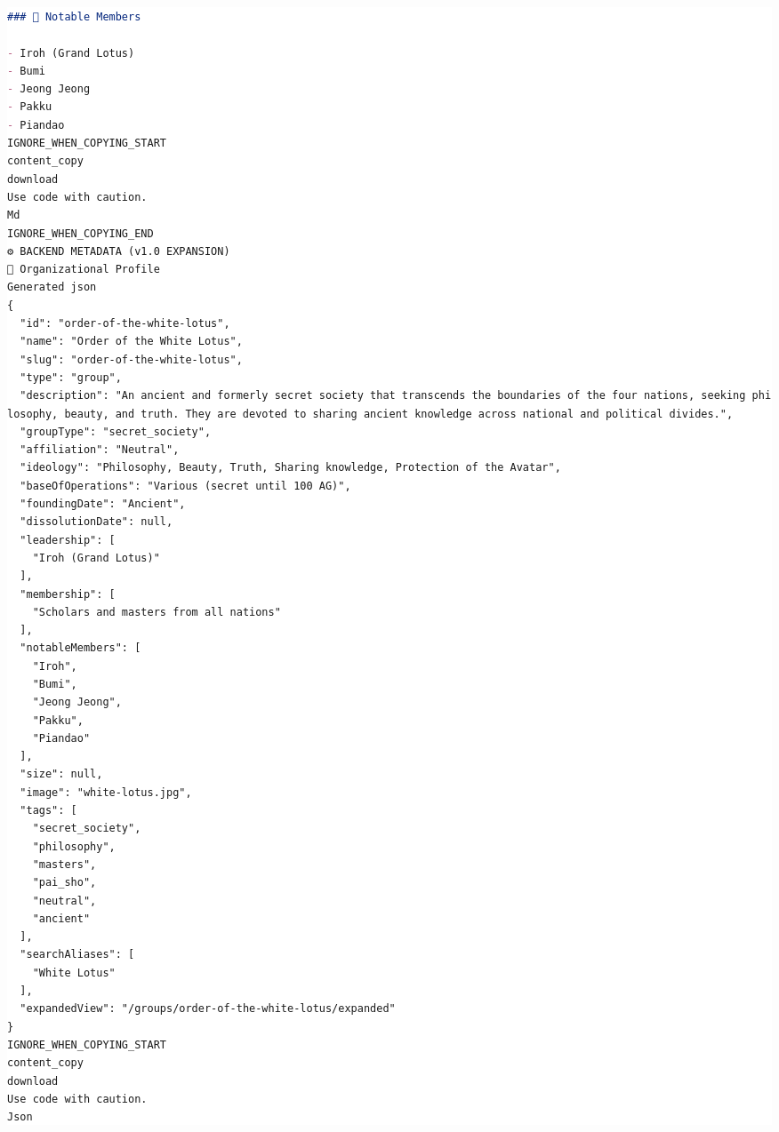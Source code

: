 ```md
### 🌟 Notable Members

- Iroh (Grand Lotus)
- Bumi
- Jeong Jeong
- Pakku
- Piandao
IGNORE_WHEN_COPYING_START
content_copy
download
Use code with caution.
Md
IGNORE_WHEN_COPYING_END
⚙️ BACKEND METADATA (v1.0 EXPANSION)
🧮 Organizational Profile
Generated json
{
  "id": "order-of-the-white-lotus",
  "name": "Order of the White Lotus",
  "slug": "order-of-the-white-lotus",
  "type": "group",
  "description": "An ancient and formerly secret society that transcends the boundaries of the four nations, seeking philosophy, beauty, and truth. They are devoted to sharing ancient knowledge across national and political divides.",
  "groupType": "secret_society",
  "affiliation": "Neutral",
  "ideology": "Philosophy, Beauty, Truth, Sharing knowledge, Protection of the Avatar",
  "baseOfOperations": "Various (secret until 100 AG)",
  "foundingDate": "Ancient",
  "dissolutionDate": null,
  "leadership": [
    "Iroh (Grand Lotus)"
  ],
  "membership": [
    "Scholars and masters from all nations"
  ],
  "notableMembers": [
    "Iroh",
    "Bumi",
    "Jeong Jeong",
    "Pakku",
    "Piandao"
  ],
  "size": null,
  "image": "white-lotus.jpg",
  "tags": [
    "secret_society",
    "philosophy",
    "masters",
    "pai_sho",
    "neutral",
    "ancient"
  ],
  "searchAliases": [
    "White Lotus"
  ],
  "expandedView": "/groups/order-of-the-white-lotus/expanded"
}
IGNORE_WHEN_COPYING_START
content_copy
download
Use code with caution.
Json
```